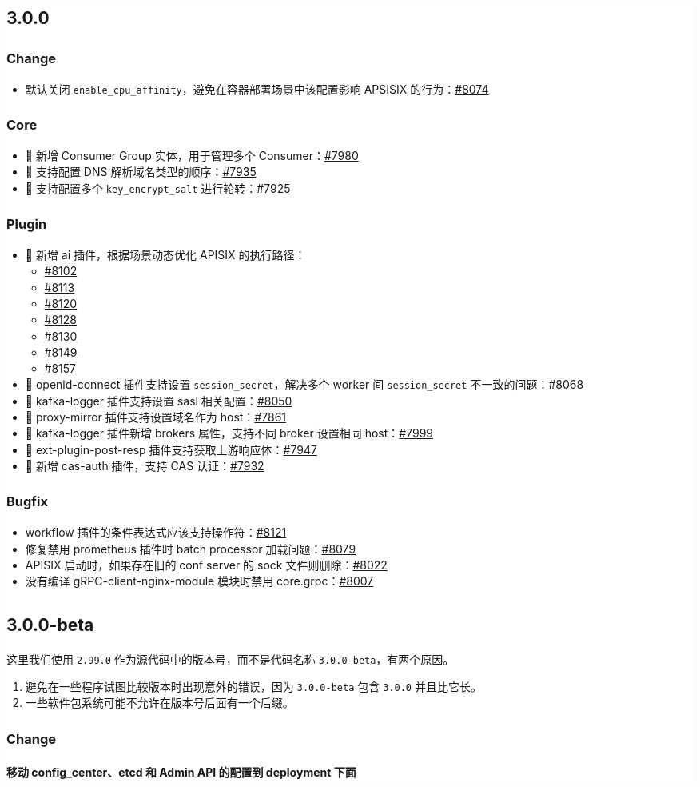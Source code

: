## 3.0.0

### Change

- 默认关闭 `enable_cpu_affinity`，避免在容器部署场景中该配置影响 APSISIX 的行为：[#8074](https://github.com/apache/apisix/pull/8074)

### Core

- :sunrise: 新增 Consumer Group 实体，用于管理多个 Consumer：[#7980](https://github.com/apache/apisix/pull/7980)
- :sunrise: 支持配置 DNS 解析域名类型的顺序：[#7935](https://github.com/apache/apisix/pull/7935)
- :sunrise: 支持配置多个 `key_encrypt_salt` 进行轮转：[#7925](https://github.com/apache/apisix/pull/7925)

### Plugin

- :sunrise: 新增 ai 插件，根据场景动态优化 APISIX 的执行路径：
    - [#8102](https://github.com/apache/apisix/pull/8102)
    - [#8113](https://github.com/apache/apisix/pull/8113)
    - [#8120](https://github.com/apache/apisix/pull/8120)
    - [#8128](https://github.com/apache/apisix/pull/8128)
    - [#8130](https://github.com/apache/apisix/pull/8130)
    - [#8149](https://github.com/apache/apisix/pull/8149)
    - [#8157](https://github.com/apache/apisix/pull/8157)
- :sunrise: openid-connect 插件支持设置 `session_secret`，解决多个 worker 间 `session_secret` 不一致的问题：[#8068](https://github.com/apache/apisix/pull/8068)
- :sunrise: kafka-logger 插件支持设置 sasl 相关配置：[#8050](https://github.com/apache/apisix/pull/8050)
- :sunrise: proxy-mirror 插件支持设置域名作为 host：[#7861](https://github.com/apache/apisix/pull/7861)
- :sunrise: kafka-logger 插件新增 brokers 属性，支持不同 broker 设置相同 host：[#7999](https://github.com/apache/apisix/pull/7999)
- :sunrise: ext-plugin-post-resp 插件支持获取上游响应体：[#7947](https://github.com/apache/apisix/pull/7947)
- :sunrise: 新增 cas-auth 插件，支持 CAS 认证：[#7932](https://github.com/apache/apisix/pull/7932)

### Bugfix

- workflow 插件的条件表达式应该支持操作符：[#8121](https://github.com/apache/apisix/pull/8121)
- 修复禁用 prometheus 插件时 batch processor 加载问题：[#8079](https://github.com/apache/apisix/pull/8079)
- APISIX 启动时，如果存在旧的 conf server 的 sock 文件则删除：[#8022](https://github.com/apache/apisix/pull/8022)
- 没有编译 gRPC-client-nginx-module 模块时禁用 core.grpc：[#8007](https://github.com/apache/apisix/pull/8007)

## 3.0.0-beta

这里我们使用 `2.99.0` 作为源代码中的版本号，而不是代码名称
`3.0.0-beta`，有两个原因。

1. 避免在一些程序试图比较版本时出现意外的错误，因为 `3.0.0-beta` 包含 `3.0.0` 并且比它长。
2. 一些软件包系统可能不允许在版本号后面有一个后缀。

### Change

#### 移动 config_center、etcd 和 Admin API 的配置到 deployment 下面
